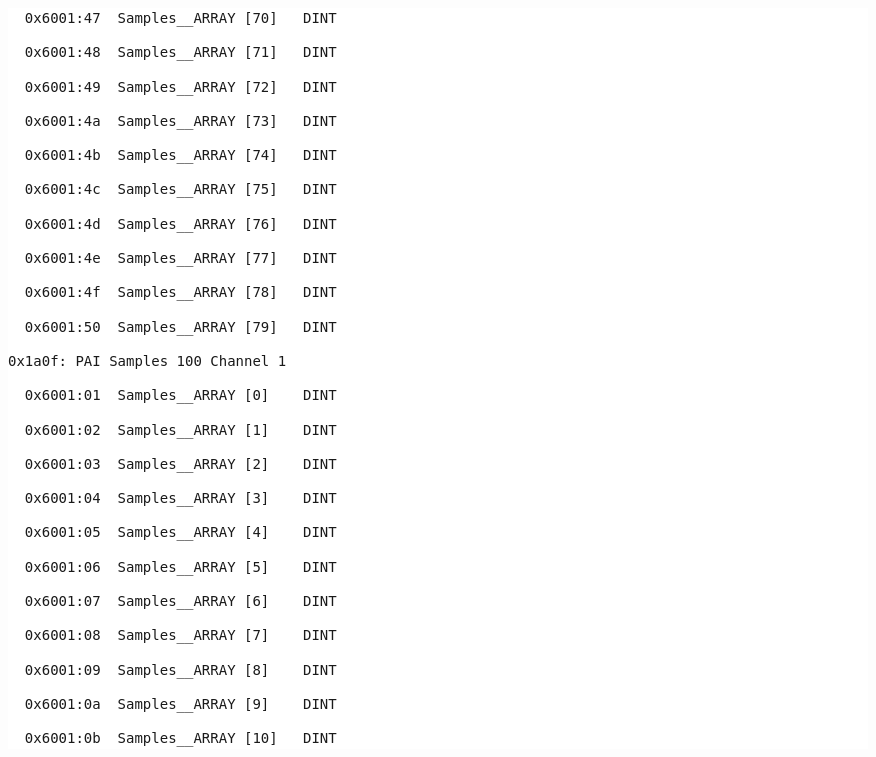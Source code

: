 <td colspan=5 align="left"><pre>  0x6001:47  Samples__ARRAY [70]   DINT</pre></td>
</tr>
<tr>
<td colspan=5 align="left"><pre>  0x6001:48  Samples__ARRAY [71]   DINT</pre></td>
</tr>
<tr>
<td colspan=5 align="left"><pre>  0x6001:49  Samples__ARRAY [72]   DINT</pre></td>
</tr>
<tr>
<td colspan=5 align="left"><pre>  0x6001:4a  Samples__ARRAY [73]   DINT</pre></td>
</tr>
<tr>
<td colspan=5 align="left"><pre>  0x6001:4b  Samples__ARRAY [74]   DINT</pre></td>
</tr>
<tr>
<td colspan=5 align="left"><pre>  0x6001:4c  Samples__ARRAY [75]   DINT</pre></td>
</tr>
<tr>
<td colspan=5 align="left"><pre>  0x6001:4d  Samples__ARRAY [76]   DINT</pre></td>
</tr>
<tr>
<td colspan=5 align="left"><pre>  0x6001:4e  Samples__ARRAY [77]   DINT</pre></td>
</tr>
<tr>
<td colspan=5 align="left"><pre>  0x6001:4f  Samples__ARRAY [78]   DINT</pre></td>
</tr>
<tr>
<td colspan=5 align="left"><pre>  0x6001:50  Samples__ARRAY [79]   DINT</pre></td>
</tr>
<tr>
<td colspan=5 align="left"><pre>0x1a0f: PAI Samples 100 Channel 1</pre></td>
</tr>
<tr>
<td colspan=5 align="left"><pre>  0x6001:01  Samples__ARRAY [0]    DINT</pre></td>
</tr>
<tr>
<td colspan=5 align="left"><pre>  0x6001:02  Samples__ARRAY [1]    DINT</pre></td>
</tr>
<tr>
<td colspan=5 align="left"><pre>  0x6001:03  Samples__ARRAY [2]    DINT</pre></td>
</tr>
<tr>
<td colspan=5 align="left"><pre>  0x6001:04  Samples__ARRAY [3]    DINT</pre></td>
</tr>
<tr>
<td colspan=5 align="left"><pre>  0x6001:05  Samples__ARRAY [4]    DINT</pre></td>
</tr>
<tr>
<td colspan=5 align="left"><pre>  0x6001:06  Samples__ARRAY [5]    DINT</pre></td>
</tr>
<tr>
<td colspan=5 align="left"><pre>  0x6001:07  Samples__ARRAY [6]    DINT</pre></td>
</tr>
<tr>
<td colspan=5 align="left"><pre>  0x6001:08  Samples__ARRAY [7]    DINT</pre></td>
</tr>
<tr>
<td colspan=5 align="left"><pre>  0x6001:09  Samples__ARRAY [8]    DINT</pre></td>
</tr>
<tr>
<td colspan=5 align="left"><pre>  0x6001:0a  Samples__ARRAY [9]    DINT</pre></td>
</tr>
<tr>
<td colspan=5 align="left"><pre>  0x6001:0b  Samples__ARRAY [10]   DINT</pre></td>